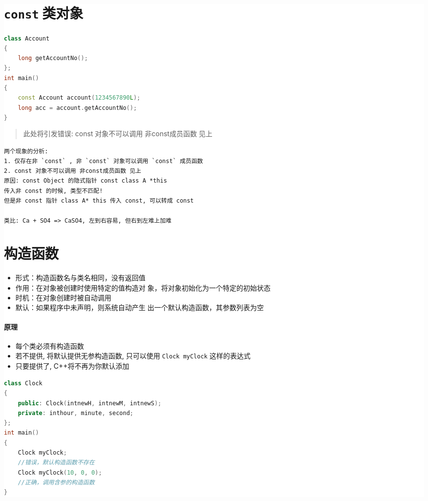 # `const` 类对象
```cpp
class Account
{
	long getAccountNo();
};
int main()
{
	const Account account(1234567890L);
	long acc = account.getAccountNo();
}
```
>此处将引发错误: const 对象不可以调用 非const成员函数 见上

```
两个现象的分析:
1. 仅存在非 `const` , 非 `const` 对象可以调用 `const` 成员函数
2. const 对象不可以调用 非const成员函数 见上
原因: const Object 的隐式指针 const class A *this
传入非 const 的时候, 类型不匹配!
但是非 const 指针 class A* this 传入 const, 可以转成 const

类比: Ca + SO4 => CaSO4, 左到右容易, 但右到左难上加难
```

# 构造函数
- 形式：构造函数名与类名相同，没有返回值
- 作用：在对象被创建时使用特定的值构造对 象，将对象初始化为一个特定的初始状态
- 时机：在对象创建时被自动调用
- 默认：如果程序中未声明，则系统自动产生 出一个默认构造函数，其参数列表为空

#### 原理
- 每个类必须有构造函数
- 若不提供, 将默认提供无参构造函数, 只可以使用 `Clock myClock` 这样的表达式
- 只要提供了, C++将不再为你默认添加

```cpp
class Clock
{ 
	public: Clock(intnewH, intnewM, intnewS);
	private: inthour, minute, second; 
}; 
int main()
{ 
	Clock myClock; 
	//错误，默认构造函数不存在 
	Clock myClock(10, 0, 0); 
	//正确，调用含参的构造函数 
}
```
